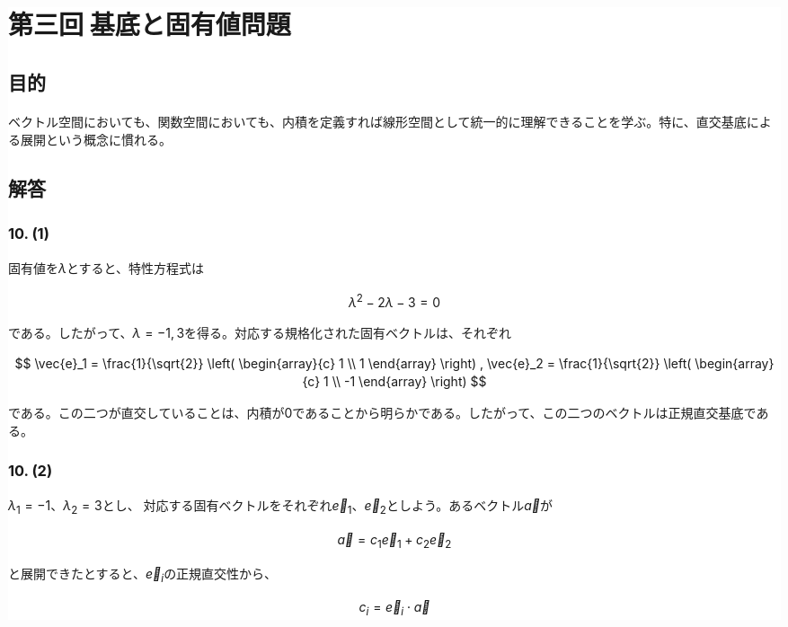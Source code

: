 # 第三回 基底と固有値問題

## 目的

ベクトル空間においても、関数空間においても、内積を定義すれば線形空間として統一的に理解できることを学ぶ。特に、直交基底による展開という概念に慣れる。

## 解答

### 10. (1)

固有値を$\lambda$とすると、特性方程式は

$$
  \lambda^2 - 2 \lambda -3 = 0
$$

である。したがって、$\lambda = -1,3$を得る。対応する規格化された固有ベクトルは、それぞれ

$$
  \vec{e}_1 =
  \frac{1}{\sqrt{2}}
  \left(
  \begin{array}{c}
      1 \\ 1
    \end{array}
  \right)
  ,
  \vec{e}_2 =
  \frac{1}{\sqrt{2}}
  \left(
  \begin{array}{c}
      1 \\ -1
    \end{array}
  \right)
$$

である。この二つが直交していることは、内積が$0$であることから明らかである。したがって、この二つのベクトルは正規直交基底である。

### 10. (2)

$\lambda_1 = -1$、$\lambda_2 = 3$とし、
対応する固有ベクトルをそれぞれ$\vec{e}_1$、$\vec{e}_2$としよう。あるベクトル$\vec{a}$が

$$
  \vec{a} = c_1 \vec{e}_1 +c_2 \vec{e}_2
$$

と展開できたとすると、$\vec{e}_i$の正規直交性から、

$$
  c_i = \vec{e}_i \cdot \vec{a}
$$
